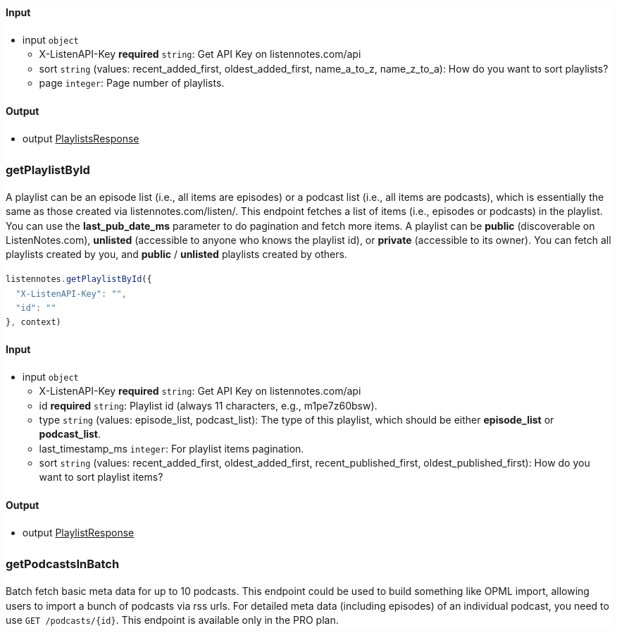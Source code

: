 #### Input
* input `object`
  * X-ListenAPI-Key **required** `string`: Get API Key on listennotes.com/api
  * sort `string` (values: recent_added_first, oldest_added_first, name_a_to_z, name_z_to_a): How do you want to sort playlists?
  * page `integer`: Page number of playlists.

#### Output
* output [PlaylistsResponse](#playlistsresponse)

### getPlaylistById
A playlist can be an episode list (i.e., all items are episodes) or a podcast list (i.e., all items are podcasts),
which is essentially the same as those created via listennotes.com/listen/.
This endpoint fetches a list of items (i.e., episodes or podcasts) in the playlist.
You can use the **last_pub_date_ms** parameter to do pagination and fetch more items.
A playlist can be **public** (discoverable on ListenNotes.com),
**unlisted** (accessible to anyone who knows the playlist id),
or **private** (accessible to its owner).
You can fetch all playlists created by you, and **public** / **unlisted** playlists created by others.



```js
listennotes.getPlaylistById({
  "X-ListenAPI-Key": "",
  "id": ""
}, context)
```

#### Input
* input `object`
  * X-ListenAPI-Key **required** `string`: Get API Key on listennotes.com/api
  * id **required** `string`: Playlist id (always 11 characters, e.g., m1pe7z60bsw).
  * type `string` (values: episode_list, podcast_list): The type of this playlist, which should be either **episode_list** or **podcast_list**.
  * last_timestamp_ms `integer`: For playlist items pagination.
  * sort `string` (values: recent_added_first, oldest_added_first, recent_published_first, oldest_published_first): How do you want to sort playlist items?

#### Output
* output [PlaylistResponse](#playlistresponse)

### getPodcastsInBatch
Batch fetch basic meta data for up to 10 podcasts.
This endpoint could be used to build something like OPML import,
allowing users to import a bunch of podcasts via rss urls.
For detailed meta data (including episodes) of an individual podcast, you need to use `GET /podcasts/{id}`. This endpoint is available only in the PRO plan.


